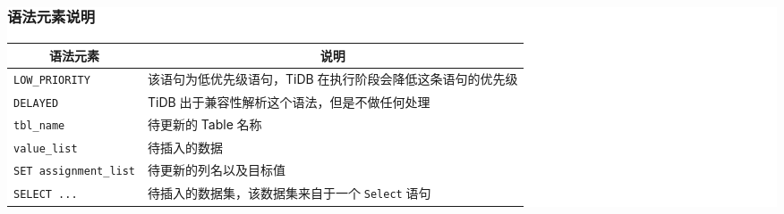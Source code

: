 ### 语法元素说明

| 语法元素 | 说明 |
| -------------- | --------------------------------------------------------- |
| `LOW_PRIORITY` | 该语句为低优先级语句，TiDB 在执行阶段会降低这条语句的优先级 |
| `DELAYED` | TiDB 出于兼容性解析这个语法，但是不做任何处理|
| `tbl_name` | 待更新的 Table 名称 |
| `value_list` | 待插入的数据 |
| `SET assignment_list` | 待更新的列名以及目标值 |
| `SELECT ...` | 待插入的数据集，该数据集来自于一个 `Select` 语句 |
